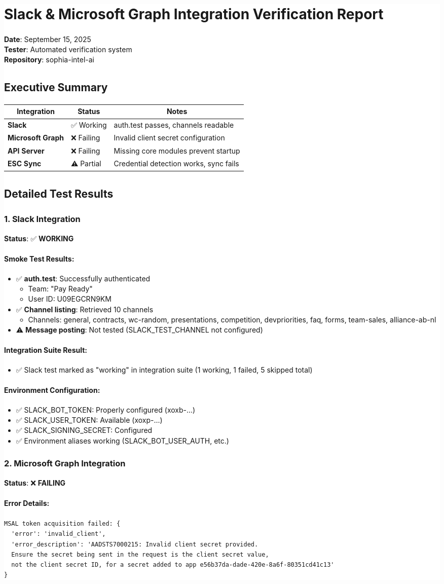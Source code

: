 # Slack & Microsoft Graph Integration Verification Report

**Date**: September 15, 2025  
**Tester**: Automated verification system  
**Repository**: sophia-intel-ai  

## Executive Summary

| Integration | Status | Notes |
|-------------|--------|-------|
| **Slack** | ✅ Working | auth.test passes, channels readable |
| **Microsoft Graph** | ❌ Failing | Invalid client secret configuration |
| **API Server** | ❌ Failing | Missing core modules prevent startup |
| **ESC Sync** | ⚠️ Partial | Credential detection works, sync fails |

## Detailed Test Results

### 1. Slack Integration

**Status**: ✅ **WORKING**

#### Smoke Test Results:
- ✅ **auth.test**: Successfully authenticated
  - Team: "Pay Ready" 
  - User ID: U09EGCRN9KM
- ✅ **Channel listing**: Retrieved 10 channels
  - Channels: general, contracts, wc-random, presentations, competition, devpriorities, faq, forms, team-sales, alliance-ab-nl
- ⚠️ **Message posting**: Not tested (SLACK_TEST_CHANNEL not configured)

#### Integration Suite Result:
- ✅ Slack test marked as "working" in integration suite (1 working, 1 failed, 5 skipped total)

#### Environment Configuration:
- ✅ SLACK_BOT_TOKEN: Properly configured (xoxb-...)
- ✅ SLACK_USER_TOKEN: Available (xoxp-...)  
- ✅ SLACK_SIGNING_SECRET: Configured
- ✅ Environment aliases working (SLACK_BOT_USER_AUTH, etc.)

### 2. Microsoft Graph Integration

**Status**: ❌ **FAILING**

#### Error Details:
```
MSAL token acquisition failed: {
  'error': 'invalid_client', 
  'error_description': 'AADSTS7000215: Invalid client secret provided. 
  Ensure the secret being sent in the request is the client secret value, 
  not the client secret ID, for a secret added to app e56b37da-dade-420e-8a6f-80351cd41c13'
}
```
